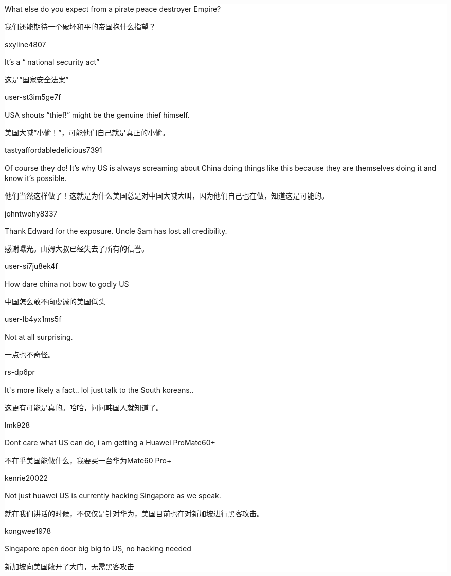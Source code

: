 What else do you expect from a pirate peace destroyer Empire?

我们还能期待一个破坏和平的帝国抱什么指望？

sxyline4807

It’s a “ national security act”

这是“国家安全法案”

user-st3im5ge7f

USA shouts “thief!” might be the genuine thief himself.

美国大喊“小偷！”，可能他们自己就是真正的小偷。

tastyaffordabledelicious7391

Of course they do! It’s why US is always screaming about China doing things like this because they are themselves doing it and know it’s possible.

他们当然这样做了！这就是为什么美国总是对中国大喊大叫，因为他们自己也在做，知道这是可能的。

johntwohy8337

Thank Edward for the exposure. Uncle Sam has lost all credibility.

感谢曝光。山姆大叔已经失去了所有的信誉。

user-si7ju8ek4f

How dare china not bow to godly US

中国怎么敢不向虔诚的美国低头

user-lb4yx1ms5f

Not at all surprising.

一点也不奇怪。

rs-dp6pr

It's more likely a fact.. lol just talk to the South koreans..

这更有可能是真的。哈哈，问问韩国人就知道了。

lmk928

Dont care what US can do, i am getting a Huawei ProMate60+

不在乎美国能做什么，我要买一台华为Mate60 Pro+

kenrie20022

Not just huawei US is currently hacking Singapore as we speak.

就在我们讲话的时候，不仅仅是针对华为，美国目前也在对新加坡进行黑客攻击。

kongwee1978

Singapore open door big big to US, no hacking needed

新加坡向美国敞开了大门，无需黑客攻击
